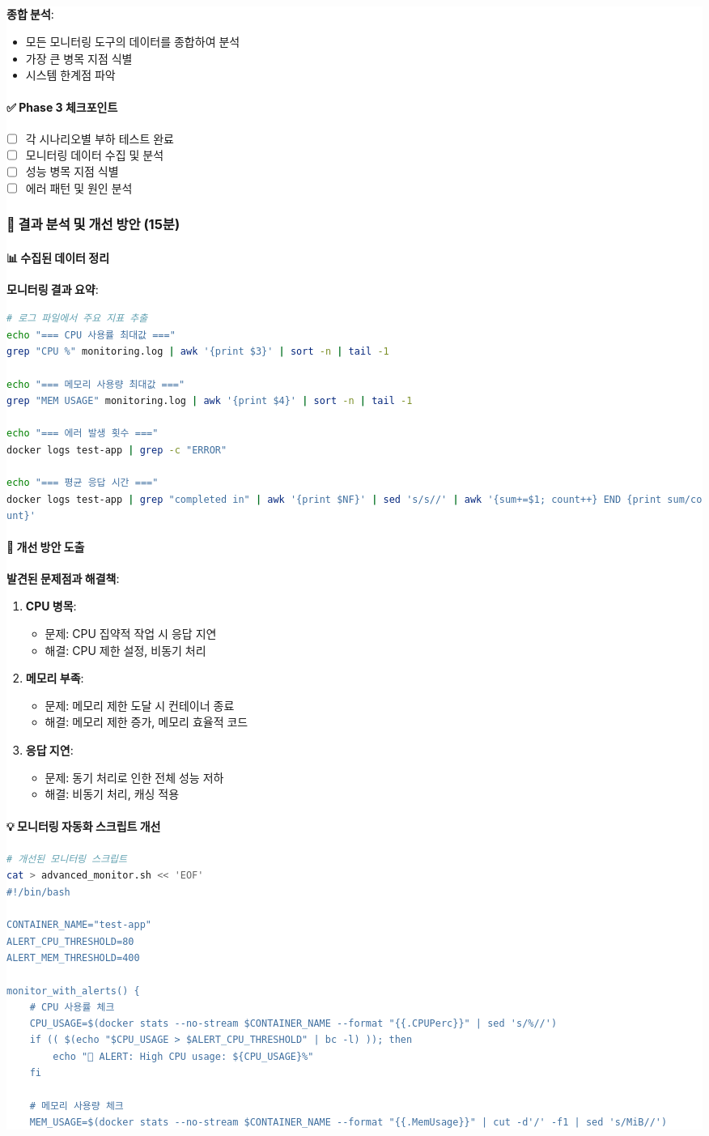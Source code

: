 **종합 분석**:
- 모든 모니터링 도구의 데이터를 종합하여 분석
- 가장 큰 병목 지점 식별
- 시스템 한계점 파악

#### ✅ Phase 3 체크포인트
- [ ] 각 시나리오별 부하 테스트 완료
- [ ] 모니터링 데이터 수집 및 분석
- [ ] 성능 병목 지점 식별
- [ ] 에러 패턴 및 원인 분석

### 🎤 결과 분석 및 개선 방안 (15분)

#### 📊 수집된 데이터 정리
**모니터링 결과 요약**:
```bash
# 로그 파일에서 주요 지표 추출
echo "=== CPU 사용률 최대값 ==="
grep "CPU %" monitoring.log | awk '{print $3}' | sort -n | tail -1

echo "=== 메모리 사용량 최대값 ==="
grep "MEM USAGE" monitoring.log | awk '{print $4}' | sort -n | tail -1

echo "=== 에러 발생 횟수 ==="
docker logs test-app | grep -c "ERROR"

echo "=== 평균 응답 시간 ==="
docker logs test-app | grep "completed in" | awk '{print $NF}' | sed 's/s//' | awk '{sum+=$1; count++} END {print sum/count}'
```

#### 🔧 개선 방안 도출
**발견된 문제점과 해결책**:
1. **CPU 병목**: 
   - 문제: CPU 집약적 작업 시 응답 지연
   - 해결: CPU 제한 설정, 비동기 처리

2. **메모리 부족**:
   - 문제: 메모리 제한 도달 시 컨테이너 종료
   - 해결: 메모리 제한 증가, 메모리 효율적 코드

3. **응답 지연**:
   - 문제: 동기 처리로 인한 전체 성능 저하
   - 해결: 비동기 처리, 캐싱 적용

#### 💡 모니터링 자동화 스크립트 개선
```bash
# 개선된 모니터링 스크립트
cat > advanced_monitor.sh << 'EOF'
#!/bin/bash

CONTAINER_NAME="test-app"
ALERT_CPU_THRESHOLD=80
ALERT_MEM_THRESHOLD=400

monitor_with_alerts() {
    # CPU 사용률 체크
    CPU_USAGE=$(docker stats --no-stream $CONTAINER_NAME --format "{{.CPUPerc}}" | sed 's/%//')
    if (( $(echo "$CPU_USAGE > $ALERT_CPU_THRESHOLD" | bc -l) )); then
        echo "🚨 ALERT: High CPU usage: ${CPU_USAGE}%"
    fi
    
    # 메모리 사용량 체크
    MEM_USAGE=$(docker stats --no-stream $CONTAINER_NAME --format "{{.MemUsage}}" | cut -d'/' -f1 | sed 's/MiB//')
```
